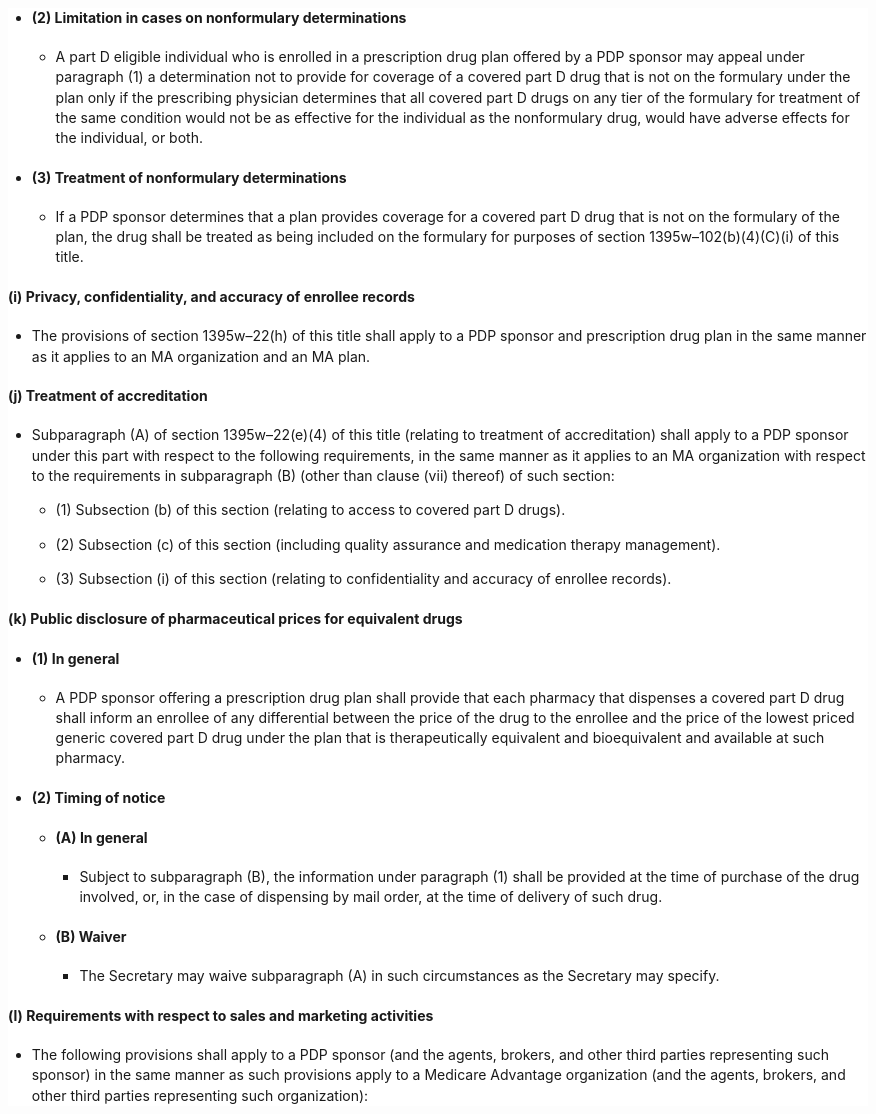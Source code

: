 * #### (2) Limitation in cases on nonformulary determinations
  * A part D eligible individual who is enrolled in a prescription drug plan offered by a PDP sponsor may appeal under paragraph (1) a determination not to provide for coverage of a covered part D drug that is not on the formulary under the plan only if the prescribing physician determines that all covered part D drugs on any tier of the formulary for treatment of the same condition would not be as effective for the individual as the nonformulary drug, would have adverse effects for the individual, or both.

* #### (3) Treatment of nonformulary determinations
  * If a PDP sponsor determines that a plan provides coverage for a covered part D drug that is not on the formulary of the plan, the drug shall be treated as being included on the formulary for purposes of section 1395w–102(b)(4)(C)(i) of this title.

#### (i) Privacy, confidentiality, and accuracy of enrollee records
* The provisions of section 1395w–22(h) of this title shall apply to a PDP sponsor and prescription drug plan in the same manner as it applies to an MA organization and an MA plan.

#### (j) Treatment of accreditation
* Subparagraph (A) of section 1395w–22(e)(4) of this title (relating to treatment of accreditation) shall apply to a PDP sponsor under this part with respect to the following requirements, in the same manner as it applies to an MA organization with respect to the requirements in subparagraph (B) (other than clause (vii) thereof) of such section:

  * (1) Subsection (b) of this section (relating to access to covered part D drugs).

  * (2) Subsection (c) of this section (including quality assurance and medication therapy management).

  * (3) Subsection (i) of this section (relating to confidentiality and accuracy of enrollee records).

#### (k) Public disclosure of pharmaceutical prices for equivalent drugs
* #### (1) In general
  * A PDP sponsor offering a prescription drug plan shall provide that each pharmacy that dispenses a covered part D drug shall inform an enrollee of any differential between the price of the drug to the enrollee and the price of the lowest priced generic covered part D drug under the plan that is therapeutically equivalent and bioequivalent and available at such pharmacy.

* #### (2) Timing of notice
  * #### (A) In general
    * Subject to subparagraph (B), the information under paragraph (1) shall be provided at the time of purchase of the drug involved, or, in the case of dispensing by mail order, at the time of delivery of such drug.

  * #### (B) Waiver
    * The Secretary may waive subparagraph (A) in such circumstances as the Secretary may specify.

#### (l) Requirements with respect to sales and marketing activities
* The following provisions shall apply to a PDP sponsor (and the agents, brokers, and other third parties representing such sponsor) in the same manner as such provisions apply to a Medicare Advantage organization (and the agents, brokers, and other third parties representing such organization):
